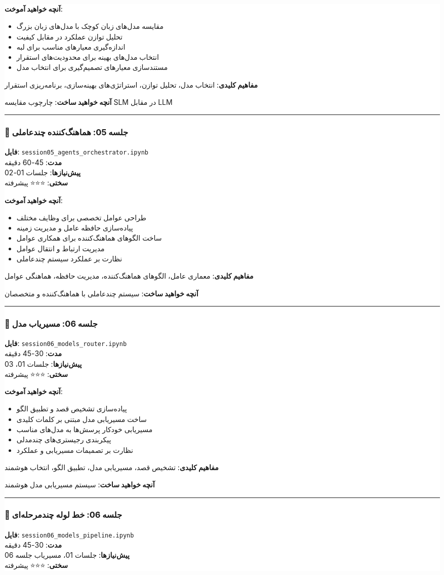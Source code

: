 **آنچه خواهید آموخت**:
- مقایسه مدل‌های زبان کوچک با مدل‌های زبان بزرگ  
- تحلیل توازن عملکرد در مقابل کیفیت  
- اندازه‌گیری معیارهای مناسب برای لبه  
- انتخاب مدل‌های بهینه برای محدودیت‌های استقرار  
- مستندسازی معیارهای تصمیم‌گیری برای انتخاب مدل  

**مفاهیم کلیدی**: انتخاب مدل، تحلیل توازن، استراتژی‌های بهینه‌سازی، برنامه‌ریزی استقرار

**آنچه خواهید ساخت**: چارچوب مقایسه SLM در مقابل LLM

---

### 📕 جلسه 05: هماهنگ‌کننده چندعاملی
**فایل**: `session05_agents_orchestrator.ipynb`  
**مدت**: 45-60 دقیقه  
**پیش‌نیازها**: جلسات 01-02  
**سختی**: ⭐⭐⭐ پیشرفته

**آنچه خواهید آموخت**:
- طراحی عوامل تخصصی برای وظایف مختلف  
- پیاده‌سازی حافظه عامل و مدیریت زمینه  
- ساخت الگوهای هماهنگ‌کننده برای همکاری عوامل  
- مدیریت ارتباط و انتقال عوامل  
- نظارت بر عملکرد سیستم چندعاملی  

**مفاهیم کلیدی**: معماری عامل، الگوهای هماهنگ‌کننده، مدیریت حافظه، هماهنگی عوامل

**آنچه خواهید ساخت**: سیستم چندعاملی با هماهنگ‌کننده و متخصصان

---

### 📕 جلسه 06: مسیر‌یاب مدل
**فایل**: `session06_models_router.ipynb`  
**مدت**: 30-45 دقیقه  
**پیش‌نیازها**: جلسات 01، 03  
**سختی**: ⭐⭐⭐ پیشرفته

**آنچه خواهید آموخت**:
- پیاده‌سازی تشخیص قصد و تطبیق الگو  
- ساخت مسیر‌یابی مدل مبتنی بر کلمات کلیدی  
- مسیر‌یابی خودکار پرسش‌ها به مدل‌های مناسب  
- پیکربندی رجیستری‌های چندمدلی  
- نظارت بر تصمیمات مسیر‌یابی و عملکرد  

**مفاهیم کلیدی**: تشخیص قصد، مسیر‌یابی مدل، تطبیق الگو، انتخاب هوشمند

**آنچه خواهید ساخت**: سیستم مسیر‌یابی مدل هوشمند

---

### 📕 جلسه 06: خط لوله چندمرحله‌ای
**فایل**: `session06_models_pipeline.ipynb`  
**مدت**: 30-45 دقیقه  
**پیش‌نیازها**: جلسات 01، مسیر‌یاب جلسه 06  
**سختی**: ⭐⭐⭐ پیشرفته
